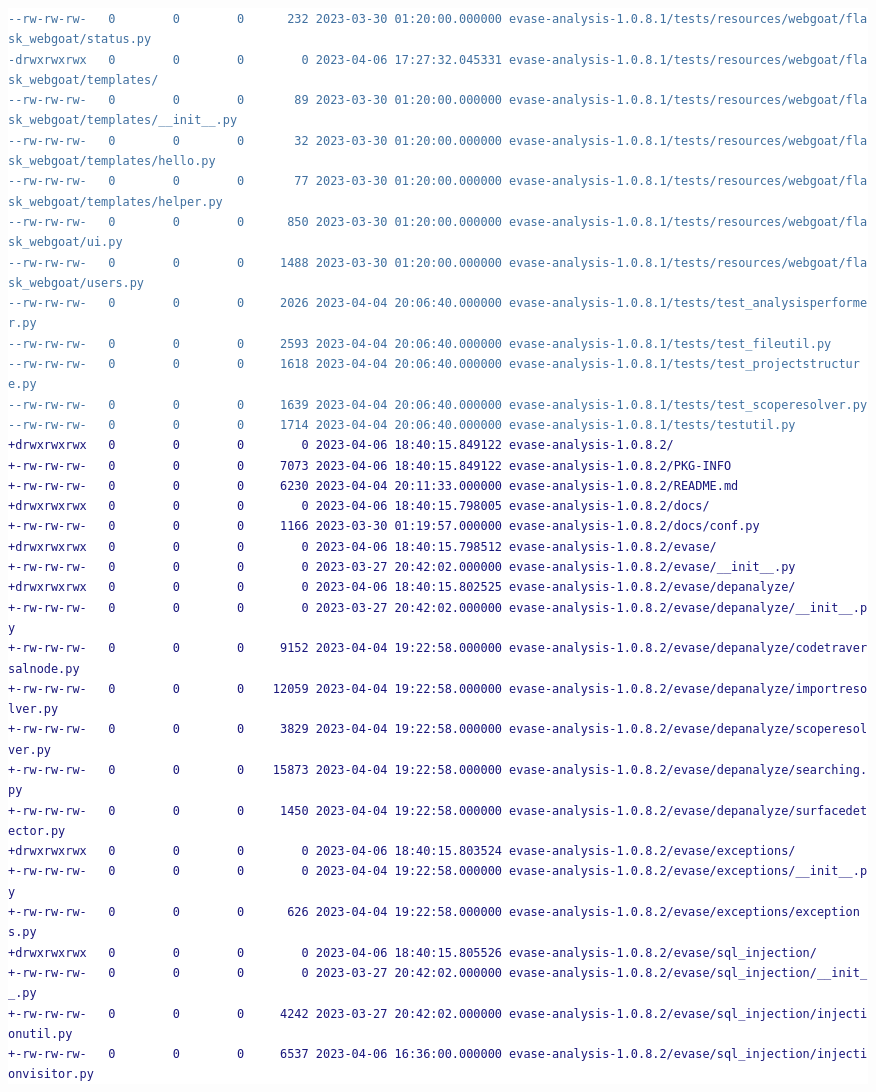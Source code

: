 ```diff
--rw-rw-rw-   0        0        0      232 2023-03-30 01:20:00.000000 evase-analysis-1.0.8.1/tests/resources/webgoat/flask_webgoat/status.py
-drwxrwxrwx   0        0        0        0 2023-04-06 17:27:32.045331 evase-analysis-1.0.8.1/tests/resources/webgoat/flask_webgoat/templates/
--rw-rw-rw-   0        0        0       89 2023-03-30 01:20:00.000000 evase-analysis-1.0.8.1/tests/resources/webgoat/flask_webgoat/templates/__init__.py
--rw-rw-rw-   0        0        0       32 2023-03-30 01:20:00.000000 evase-analysis-1.0.8.1/tests/resources/webgoat/flask_webgoat/templates/hello.py
--rw-rw-rw-   0        0        0       77 2023-03-30 01:20:00.000000 evase-analysis-1.0.8.1/tests/resources/webgoat/flask_webgoat/templates/helper.py
--rw-rw-rw-   0        0        0      850 2023-03-30 01:20:00.000000 evase-analysis-1.0.8.1/tests/resources/webgoat/flask_webgoat/ui.py
--rw-rw-rw-   0        0        0     1488 2023-03-30 01:20:00.000000 evase-analysis-1.0.8.1/tests/resources/webgoat/flask_webgoat/users.py
--rw-rw-rw-   0        0        0     2026 2023-04-04 20:06:40.000000 evase-analysis-1.0.8.1/tests/test_analysisperformer.py
--rw-rw-rw-   0        0        0     2593 2023-04-04 20:06:40.000000 evase-analysis-1.0.8.1/tests/test_fileutil.py
--rw-rw-rw-   0        0        0     1618 2023-04-04 20:06:40.000000 evase-analysis-1.0.8.1/tests/test_projectstructure.py
--rw-rw-rw-   0        0        0     1639 2023-04-04 20:06:40.000000 evase-analysis-1.0.8.1/tests/test_scoperesolver.py
--rw-rw-rw-   0        0        0     1714 2023-04-04 20:06:40.000000 evase-analysis-1.0.8.1/tests/testutil.py
+drwxrwxrwx   0        0        0        0 2023-04-06 18:40:15.849122 evase-analysis-1.0.8.2/
+-rw-rw-rw-   0        0        0     7073 2023-04-06 18:40:15.849122 evase-analysis-1.0.8.2/PKG-INFO
+-rw-rw-rw-   0        0        0     6230 2023-04-04 20:11:33.000000 evase-analysis-1.0.8.2/README.md
+drwxrwxrwx   0        0        0        0 2023-04-06 18:40:15.798005 evase-analysis-1.0.8.2/docs/
+-rw-rw-rw-   0        0        0     1166 2023-03-30 01:19:57.000000 evase-analysis-1.0.8.2/docs/conf.py
+drwxrwxrwx   0        0        0        0 2023-04-06 18:40:15.798512 evase-analysis-1.0.8.2/evase/
+-rw-rw-rw-   0        0        0        0 2023-03-27 20:42:02.000000 evase-analysis-1.0.8.2/evase/__init__.py
+drwxrwxrwx   0        0        0        0 2023-04-06 18:40:15.802525 evase-analysis-1.0.8.2/evase/depanalyze/
+-rw-rw-rw-   0        0        0        0 2023-03-27 20:42:02.000000 evase-analysis-1.0.8.2/evase/depanalyze/__init__.py
+-rw-rw-rw-   0        0        0     9152 2023-04-04 19:22:58.000000 evase-analysis-1.0.8.2/evase/depanalyze/codetraversalnode.py
+-rw-rw-rw-   0        0        0    12059 2023-04-04 19:22:58.000000 evase-analysis-1.0.8.2/evase/depanalyze/importresolver.py
+-rw-rw-rw-   0        0        0     3829 2023-04-04 19:22:58.000000 evase-analysis-1.0.8.2/evase/depanalyze/scoperesolver.py
+-rw-rw-rw-   0        0        0    15873 2023-04-04 19:22:58.000000 evase-analysis-1.0.8.2/evase/depanalyze/searching.py
+-rw-rw-rw-   0        0        0     1450 2023-04-04 19:22:58.000000 evase-analysis-1.0.8.2/evase/depanalyze/surfacedetector.py
+drwxrwxrwx   0        0        0        0 2023-04-06 18:40:15.803524 evase-analysis-1.0.8.2/evase/exceptions/
+-rw-rw-rw-   0        0        0        0 2023-04-04 19:22:58.000000 evase-analysis-1.0.8.2/evase/exceptions/__init__.py
+-rw-rw-rw-   0        0        0      626 2023-04-04 19:22:58.000000 evase-analysis-1.0.8.2/evase/exceptions/exceptions.py
+drwxrwxrwx   0        0        0        0 2023-04-06 18:40:15.805526 evase-analysis-1.0.8.2/evase/sql_injection/
+-rw-rw-rw-   0        0        0        0 2023-03-27 20:42:02.000000 evase-analysis-1.0.8.2/evase/sql_injection/__init__.py
+-rw-rw-rw-   0        0        0     4242 2023-03-27 20:42:02.000000 evase-analysis-1.0.8.2/evase/sql_injection/injectionutil.py
+-rw-rw-rw-   0        0        0     6537 2023-04-06 16:36:00.000000 evase-analysis-1.0.8.2/evase/sql_injection/injectionvisitor.py
```